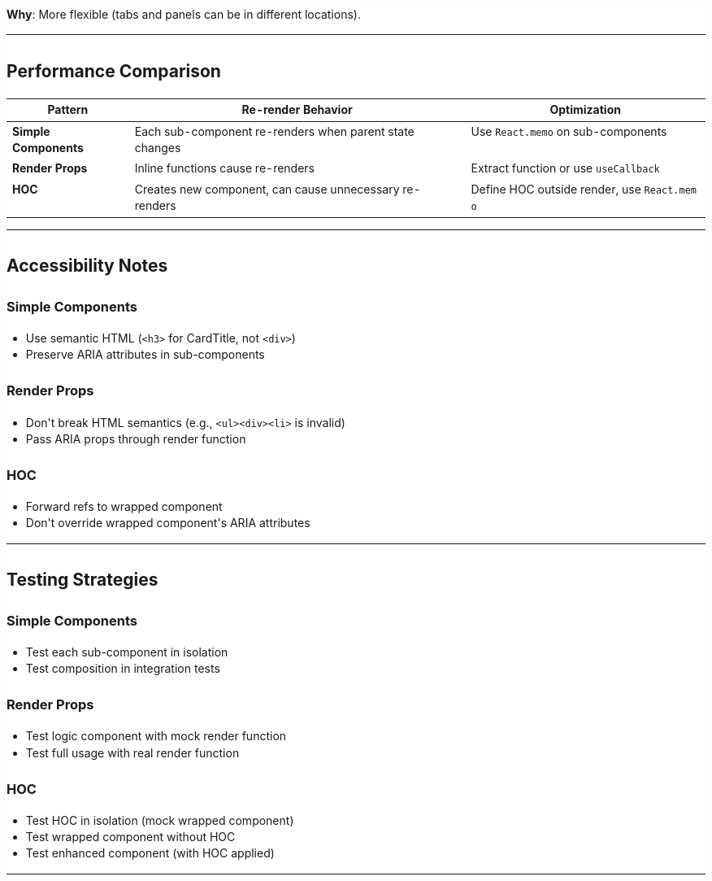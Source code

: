 **Why**: More flexible (tabs and panels can be in different locations).

---

## Performance Comparison

| Pattern | Re-render Behavior | Optimization |
|---------|-------------------|--------------|
| **Simple Components** | Each sub-component re-renders when parent state changes | Use `React.memo` on sub-components |
| **Render Props** | Inline functions cause re-renders | Extract function or use `useCallback` |
| **HOC** | Creates new component, can cause unnecessary re-renders | Define HOC outside render, use `React.memo` |

---

## Accessibility Notes

### Simple Components
- Use semantic HTML (`<h3>` for CardTitle, not `<div>`)
- Preserve ARIA attributes in sub-components

### Render Props
- Don't break HTML semantics (e.g., `<ul><div><li>` is invalid)
- Pass ARIA props through render function

### HOC
- Forward refs to wrapped component
- Don't override wrapped component's ARIA attributes

---

## Testing Strategies

### Simple Components
- Test each sub-component in isolation
- Test composition in integration tests

### Render Props
- Test logic component with mock render function
- Test full usage with real render function

### HOC
- Test HOC in isolation (mock wrapped component)
- Test wrapped component without HOC
- Test enhanced component (with HOC applied)

---
